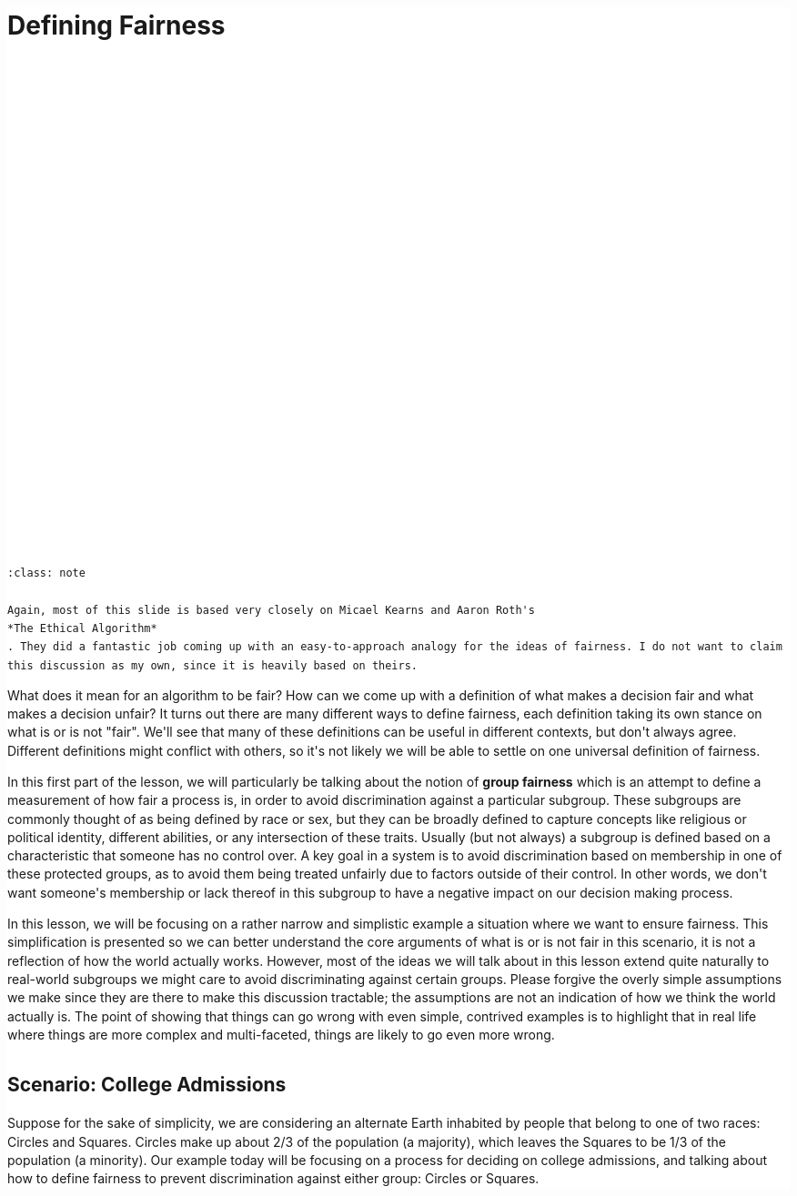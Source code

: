 # Defining Fairness

<div style="position: relative; padding-bottom: 62.5%; height: 0;">
    <iframe src="https://www.loom.com/embed/8ab3e18d61224f15b39ed28a7a7b2af7?sharedAppSource=personal_library" frameborder="0" webkitallowfullscreen mozallowfullscreen allowfullscreen style="position: absolute; top: 0; left: 0; width: 100%; height: 100%;"></iframe>
</div>

```{admonition} Note
:class: note

Again, most of this slide is based very closely on Micael Kearns and Aaron Roth's
*The Ethical Algorithm*
. They did a fantastic job coming up with an easy-to-approach analogy for the ideas of fairness. I do not want to claim this discussion as my own, since it is heavily based on theirs.

```

What does it mean for an algorithm to be fair? How can we come up with a definition of what makes a decision fair and what makes a decision unfair? It turns out there are many different ways to define fairness, each definition taking its own stance on what is or is not "fair". We'll see that many of these definitions can be useful in different contexts, but don't always agree. Different definitions might conflict with others, so it's not likely we will be able to settle on one universal definition of fairness.

In this first part of the lesson, we will particularly be talking about the notion of **group fairness** which is an attempt to define a measurement of how fair a process is, in order to avoid discrimination against a particular subgroup. These subgroups are commonly thought of as being defined by race or sex, but they can be broadly defined to capture concepts like religious or political identity, different abilities, or any intersection of these traits. Usually (but not always) a subgroup is defined based on a characteristic that someone has no control over. A key goal in a system is to avoid discrimination based on membership in one of these protected groups, as to avoid them being treated unfairly due to factors outside of their control. In other words, we don't want someone's membership or lack thereof in this subgroup to have a negative impact on our decision making process.

In this lesson, we will be focusing on a rather narrow and simplistic example a situation where we want to ensure fairness. This simplification is presented so we can better understand the core arguments of what is or is not fair in this scenario, it is not a reflection of how the world actually works. However, most of the ideas we will talk about in this lesson extend quite naturally to real-world subgroups we might care to avoid discriminating against certain groups. Please forgive the overly simple assumptions we make since they are there to make this discussion tractable; the assumptions are not an indication of how we think the world actually is. The point of showing that things can go wrong with even simple, contrived examples is to highlight that in real life where things are more complex and multi-faceted, things are likely to go even more wrong.

## Scenario: College Admissions

Suppose for the sake of simplicity, we are considering an alternate Earth inhabited by people that belong to one of two races: Circles and Squares. Circles make up about 2/3 of the population (a majority), which leaves the Squares to be 1/3 of the population (a minority). Our example today will be focusing on a process for deciding on college admissions, and talking about how to define fairness to prevent discrimination against either group: Circles or Squares.
